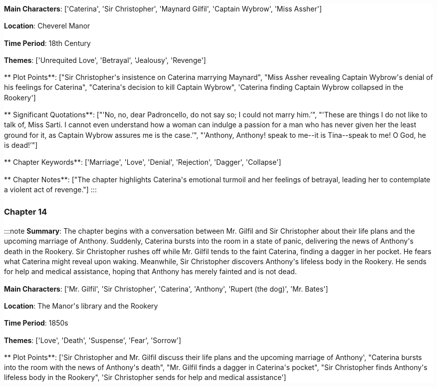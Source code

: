 **Main Characters**:
['Caterina', 'Sir Christopher', 'Maynard Gilfil', 'Captain Wybrow', 'Miss Assher']

**Location**:
Cheverel Manor

**Time Period**:
18th Century

**Themes**:
['Unrequited Love', 'Betrayal', 'Jealousy', 'Revenge']

** Plot Points**:
["Sir Christopher's insistence on Caterina marrying Maynard", "Miss Assher revealing Captain Wybrow's denial of his feelings for Caterina", "Caterina's decision to kill Captain Wybrow", 'Caterina finding Captain Wybrow collapsed in the Rookery']

** Significant Quotations**:
["'No, no, dear Padroncello, do not say so; I could not marry him.’", "'These are things I do not like to talk of, Miss Sarti. I cannot even understand how a woman can indulge a passion for a man who has never given her the least ground for it, as Captain Wybrow assures me is the case.’", "'Anthony, Anthony! speak to me--it is Tina--speak to me! O God, he is dead!’"]

** Chapter Keywords**:
['Marriage', 'Love', 'Denial', 'Rejection', 'Dagger', 'Collapse']

** Chapter Notes**:
["The chapter highlights Caterina's emotional turmoil and her feelings of betrayal, leading her to contemplate a violent act of revenge."]
:::

### Chapter 14
:::note
**Summary**:
The chapter begins with a conversation between Mr. Gilfil and Sir Christopher about their life plans and the upcoming marriage of Anthony. Suddenly, Caterina bursts into the room in a state of panic, delivering the news of Anthony's death in the Rookery. Sir Christopher rushes off while Mr. Gilfil tends to the faint Caterina, finding a dagger in her pocket. He fears what Caterina might reveal upon waking. Meanwhile, Sir Christopher discovers Anthony's lifeless body in the Rookery. He sends for help and medical assistance, hoping that Anthony has merely fainted and is not dead.

**Main Characters**:
['Mr. Gilfil', 'Sir Christopher', 'Caterina', 'Anthony', 'Rupert (the dog)', 'Mr. Bates']

**Location**:
The Manor's library and the Rookery

**Time Period**:
1850s

**Themes**:
['Love', 'Death', 'Suspense', 'Fear', 'Sorrow']

** Plot Points**:
['Sir Christopher and Mr. Gilfil discuss their life plans and the upcoming marriage of Anthony', "Caterina bursts into the room with the news of Anthony's death", "Mr. Gilfil finds a dagger in Caterina's pocket", "Sir Christopher finds Anthony's lifeless body in the Rookery", 'Sir Christopher sends for help and medical assistance']
